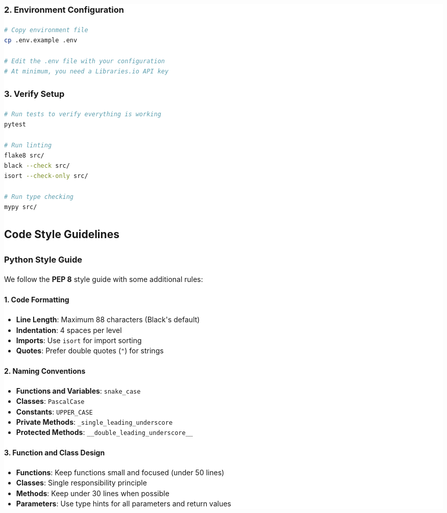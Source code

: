 ### 2. Environment Configuration

```bash
# Copy environment file
cp .env.example .env

# Edit the .env file with your configuration
# At minimum, you need a Libraries.io API key
```

### 3. Verify Setup

```bash
# Run tests to verify everything is working
pytest

# Run linting
flake8 src/
black --check src/
isort --check-only src/

# Run type checking
mypy src/
```

## Code Style Guidelines

### Python Style Guide

We follow the **PEP 8** style guide with some additional rules:

#### 1. Code Formatting

- **Line Length**: Maximum 88 characters (Black's default)
- **Indentation**: 4 spaces per level
- **Imports**: Use `isort` for import sorting
- **Quotes**: Prefer double quotes (`"`) for strings

#### 2. Naming Conventions

- **Functions and Variables**: `snake_case`
- **Classes**: `PascalCase`
- **Constants**: `UPPER_CASE`
- **Private Methods**: `_single_leading_underscore`
- **Protected Methods**: `__double_leading_underscore__`

#### 3. Function and Class Design

- **Functions**: Keep functions small and focused (under 50 lines)
- **Classes**: Single responsibility principle
- **Methods**: Keep under 30 lines when possible
- **Parameters**: Use type hints for all parameters and return values
